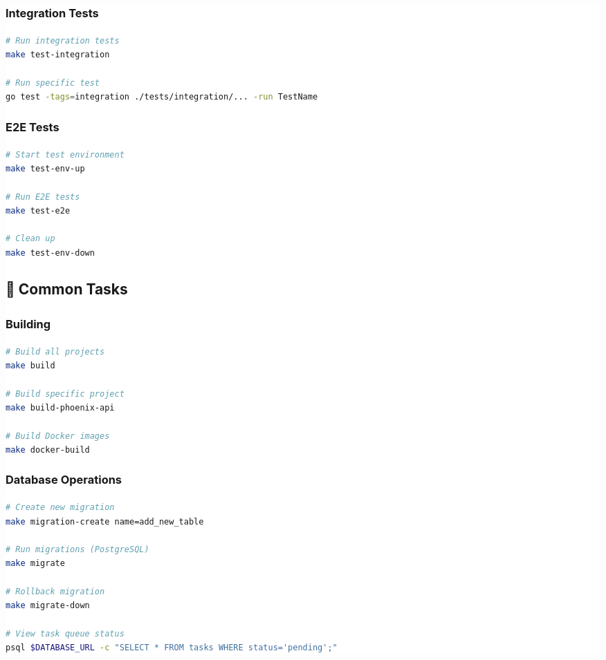 ### Integration Tests
```bash
# Run integration tests
make test-integration

# Run specific test
go test -tags=integration ./tests/integration/... -run TestName
```

### E2E Tests
```bash
# Start test environment
make test-env-up

# Run E2E tests
make test-e2e

# Clean up
make test-env-down
```

## 🔧 Common Tasks

### Building

```bash
# Build all projects
make build

# Build specific project
make build-phoenix-api

# Build Docker images
make docker-build
```

### Database Operations

```bash
# Create new migration
make migration-create name=add_new_table

# Run migrations (PostgreSQL)
make migrate

# Rollback migration
make migrate-down

# View task queue status
psql $DATABASE_URL -c "SELECT * FROM tasks WHERE status='pending';"
```
